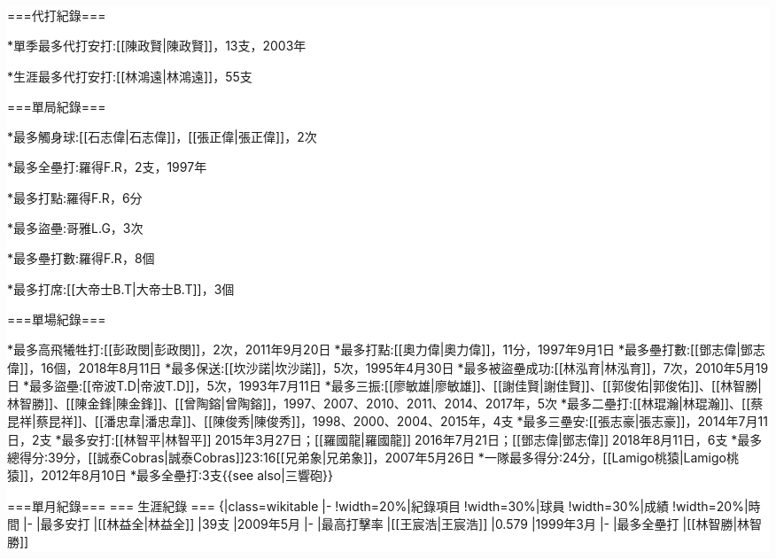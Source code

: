 ===代打紀錄===

*單季最多代打安打:[[陳政賢|陳政賢]]，13支，2003年

*生涯最多代打安打:[[林鴻遠|林鴻遠]]，55支

===單局紀錄===

*最多觸身球:[[石志偉|石志偉]]，[[張正偉|張正偉]]，2次

*最多全壘打:羅得F.R，2支，1997年

*最多打點:羅得F.R，6分

*最多盜壘:哥雅L.G，3次

*最多壘打數:羅得F.R，8個

*最多打席:[[大帝士B.T|大帝士B.T]]，3個

===單場紀錄===

*最多高飛犧牲打:[[彭政閔|彭政閔]]，2次，2011年9月20日
*最多打點:[[奧力偉|奧力偉]]，11分，1997年9月1日
*最多壘打數:[[鄧志偉|鄧志偉]]，16個，2018年8月11日
*最多保送:[[坎沙諾|坎沙諾]]，5次，1995年4月30日
*最多被盜壘成功:[[林泓育|林泓育]]，7次，2010年5月19日
*最多盜壘:[[帝波T.D|帝波T.D]]，5次，1993年7月11日
*最多三振:[[廖敏雄|廖敏雄]]、[[謝佳賢|謝佳賢]]、[[郭俊佑|郭俊佑]]、[[林智勝|林智勝]]、[[陳金鋒|陳金鋒]]、[[曾陶鎔|曾陶鎔]]，1997、2007、2010、2011、2014、2017年，5次
*最多二壘打:[[林琨瀚|林琨瀚]]、[[蔡昆祥|蔡昆祥]]、[[潘忠韋|潘忠韋]]、[[陳俊秀|陳俊秀]]，1998、2000、2004、2015年，4支
*最多三壘安:[[張志豪|張志豪]]，2014年7月11日，2支
*最多安打:[[林智平|林智平]] 2015年3月27日；[[羅國龍|羅國龍]] 2016年7月21日；[[鄧志偉|鄧志偉]] 2018年8月11日，6支
*最多總得分:39分，[[誠泰Cobras|誠泰Cobras]]23:16[[兄弟象|兄弟象]]，2007年5月26日 
*一隊最多得分:24分，[[Lamigo桃猿|Lamigo桃猿]]，2012年8月10日
*最多全壘打:3支{{see also|三響砲}}

===單月紀錄===
=== 生涯紀錄 ===
{|class=wikitable
|-
!width=20%|紀錄項目
!width=30%|球員
!width=30%|成績
!width=20%|時間
|-
|最多安打
|[[林益全|林益全]]
|39支
|2009年5月
|-
|最高打擊率
|[[王宸浩|王宸浩]]
|0.579
|1999年3月
|-
|最多全壘打
|[[林智勝|林智勝]]